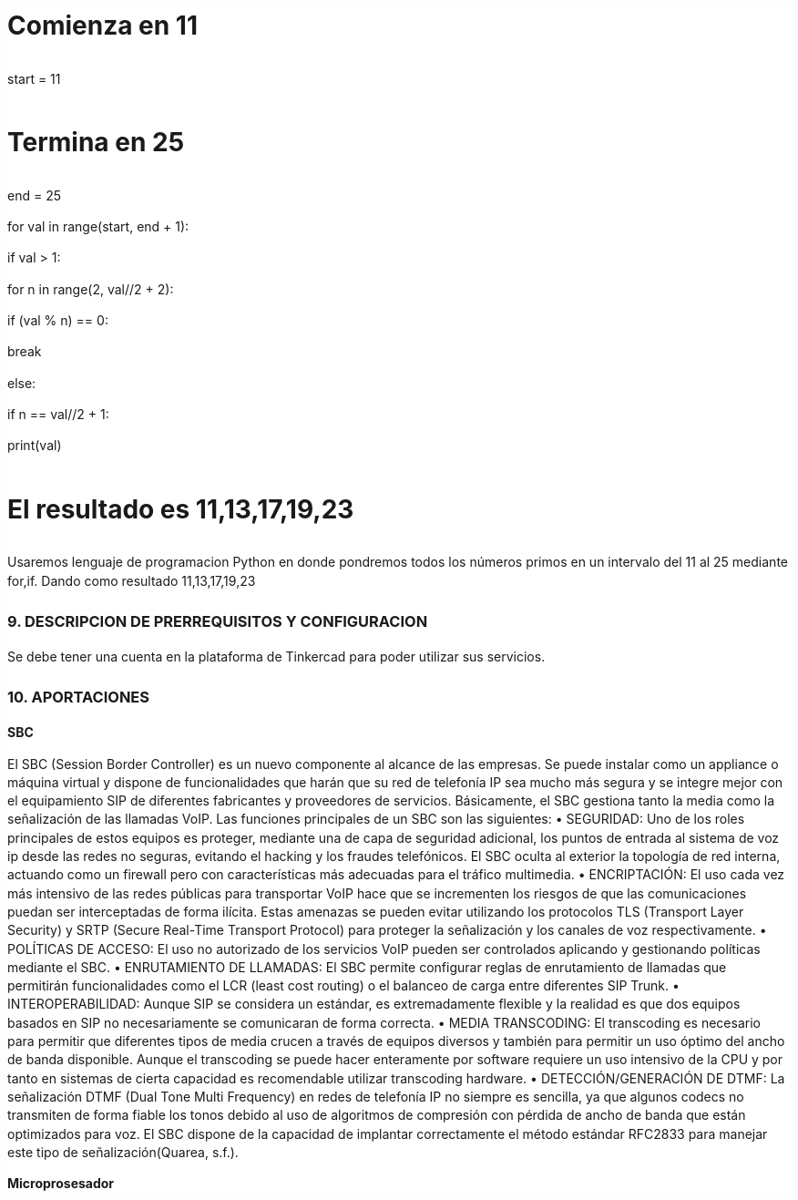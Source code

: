 # Comienza en 11</p>
start = 11</p>
# Termina en 25</p>
end = 25</p>
for val in range(start, end + 1): </p>
	if val > 1: </p>
		for n in range(2, val//2 + 2): </p>
			if (val % n) == 0: </p>
				break</p>
			else: </p>
				if n == val//2 + 1: </p>
					print(val) </p>        
# El resultado es 11,13,17,19,23</p>
Usaremos lenguaje de programacion Python en donde pondremos todos los números primos en un intervalo del 11 al 25 mediante for,if. Dando como resultado 11,13,17,19,23</p>
<H3>9. DESCRIPCION DE PRERREQUISITOS Y CONFIGURACION</H3>
Se debe tener una cuenta en la plataforma de Tinkercad para poder utilizar sus servicios.
<H3>10. APORTACIONES</H3>
<b>SBC</b></p>
El SBC (Session Border Controller) es un nuevo componente al alcance de las empresas. Se puede instalar como un appliance o máquina virtual y dispone de funcionalidades que harán que su red de telefonía IP sea mucho más segura y se integre mejor con el equipamiento SIP de diferentes fabricantes y proveedores de servicios.
Básicamente, el SBC gestiona tanto la media como la señalización de las llamadas VoIP.
Las funciones principales de un SBC son las siguientes:
•    SEGURIDAD: Uno de los roles principales de estos equipos es proteger, mediante una de capa de seguridad adicional,  los puntos de entrada al sistema de voz ip desde las redes no seguras, evitando el hacking y los fraudes telefónicos. El SBC oculta al exterior la topología de red interna, actuando como un firewall pero con características más adecuadas para el tráfico multimedia.
•    ENCRIPTACIÓN: El uso cada vez más intensivo de las redes públicas para transportar VoIP hace que se incrementen los riesgos de que las comunicaciones puedan ser interceptadas de forma ilícita. Estas amenazas se pueden evitar utilizando los protocolos TLS (Transport Layer Security) y SRTP (Secure Real-Time Transport Protocol) para proteger la señalización y los canales de voz respectivamente. 
•    POLÍTICAS DE ACCESO: El uso no autorizado de los servicios VoIP pueden ser controlados aplicando y gestionando políticas mediante el SBC.
•    ENRUTAMIENTO DE LLAMADAS: El SBC permite configurar reglas de enrutamiento de llamadas que permitirán funcionalidades como el LCR (least cost routing) o el balanceo de carga entre diferentes SIP Trunk.
•    INTEROPERABILIDAD: Aunque SIP se considera un estándar, es extremadamente flexible y la realidad es que dos equipos basados en SIP no necesariamente se comunicaran de forma correcta.
•    MEDIA TRANSCODING: El transcoding es necesario para permitir que diferentes tipos de media crucen a través de equipos diversos y también para permitir un uso óptimo del ancho de banda disponible. Aunque el transcoding se puede hacer enteramente por software requiere un uso intensivo de la CPU y por tanto en sistemas de cierta capacidad es recomendable utilizar transcoding hardware.
•    DETECCIÓN/GENERACIÓN DE DTMF: La señalización DTMF (Dual Tone Multi Frequency) en redes de telefonía IP no siempre es sencilla, ya que algunos codecs no transmiten de forma fiable los tonos debido al uso de algoritmos de compresión con pérdida de ancho de banda que están optimizados para voz. El SBC dispone de la capacidad de implantar correctamente el método estándar RFC2833 para manejar este tipo de señalización(Quarea, s.f.).</p>
<b>Microprosesador</b></p>